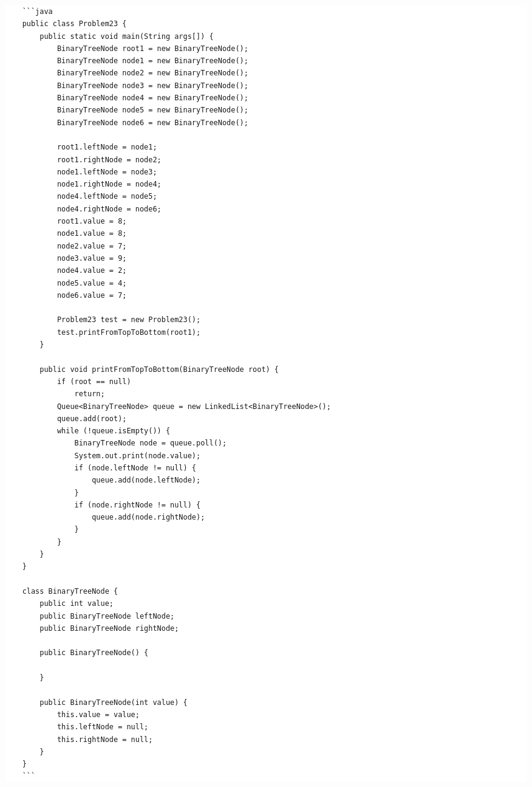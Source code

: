 ```
    ```java
    public class Problem23 {
        public static void main(String args[]) {
    		BinaryTreeNode root1 = new BinaryTreeNode();
    		BinaryTreeNode node1 = new BinaryTreeNode();
    		BinaryTreeNode node2 = new BinaryTreeNode();
    		BinaryTreeNode node3 = new BinaryTreeNode();
    		BinaryTreeNode node4 = new BinaryTreeNode();
    		BinaryTreeNode node5 = new BinaryTreeNode();
    		BinaryTreeNode node6 = new BinaryTreeNode();
    
    		root1.leftNode = node1;
    		root1.rightNode = node2;
    		node1.leftNode = node3;
    		node1.rightNode = node4;
    		node4.leftNode = node5;
    		node4.rightNode = node6;
    		root1.value = 8;
    		node1.value = 8;
    		node2.value = 7;
    		node3.value = 9;
    		node4.value = 2;
    		node5.value = 4;
    		node6.value = 7;
    
    		Problem23 test = new Problem23();
    		test.printFromTopToBottom(root1);
    	}
    
    	public void printFromTopToBottom(BinaryTreeNode root) {
    		if (root == null)
    			return;
    		Queue<BinaryTreeNode> queue = new LinkedList<BinaryTreeNode>();
    		queue.add(root);
    		while (!queue.isEmpty()) {
    			BinaryTreeNode node = queue.poll();
    			System.out.print(node.value);
    			if (node.leftNode != null) {
    				queue.add(node.leftNode);
    			}
    			if (node.rightNode != null) {
    				queue.add(node.rightNode);
    			}
    		}
    	}
    }
    
    class BinaryTreeNode {
    	public int value;
    	public BinaryTreeNode leftNode;
    	public BinaryTreeNode rightNode;
    
    	public BinaryTreeNode() {
    
    	}
    
    	public BinaryTreeNode(int value) {
    		this.value = value;
    		this.leftNode = null;
    		this.rightNode = null;
    	}
    }
    ```
```